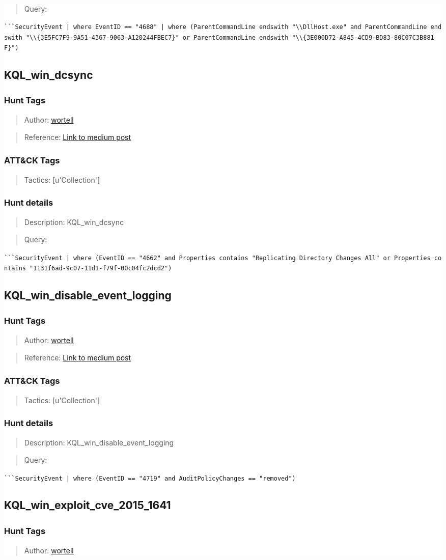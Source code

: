 > Query:

```t
```SecurityEvent | where EventID == "4688" | where (ParentCommandLine endswith "\\DllHost.exe" and ParentCommandLine endswith "\\{3E5FC7F9-9A51-4367-9063-A120244FBEC7}" or ParentCommandLine endswith "\\{3E000D72-A845-4CD9-BD83-80C07C3B881F}")
```

## KQL_win_dcsync
### Hunt Tags

> Author: [wortell](https://www.metsys.fr/)

> Reference: [Link to medium post](https://raw.githubusercontent.com/wortell/KQL/master/KQL_win_dcsync.txt)

### ATT&CK Tags

> Tactics: [u'Collection']

### Hunt details

> Description: KQL_win_dcsync

> Query:

```t
```SecurityEvent | where (EventID == "4662" and Properties contains "Replicating Directory Changes All" or Properties contains "1131f6ad-9c07-11d1-f79f-00c04fc2dcd2")
```

## KQL_win_disable_event_logging
### Hunt Tags

> Author: [wortell](https://www.metsys.fr/)

> Reference: [Link to medium post](https://raw.githubusercontent.com/wortell/KQL/master/KQL_win_disable_event_logging.txt)

### ATT&CK Tags

> Tactics: [u'Collection']

### Hunt details

> Description: KQL_win_disable_event_logging

> Query:

```t
```SecurityEvent | where (EventID == "4719" and AuditPolicyChanges == "removed")
```

## KQL_win_exploit_cve_2015_1641
### Hunt Tags

> Author: [wortell](https://www.metsys.fr/)
